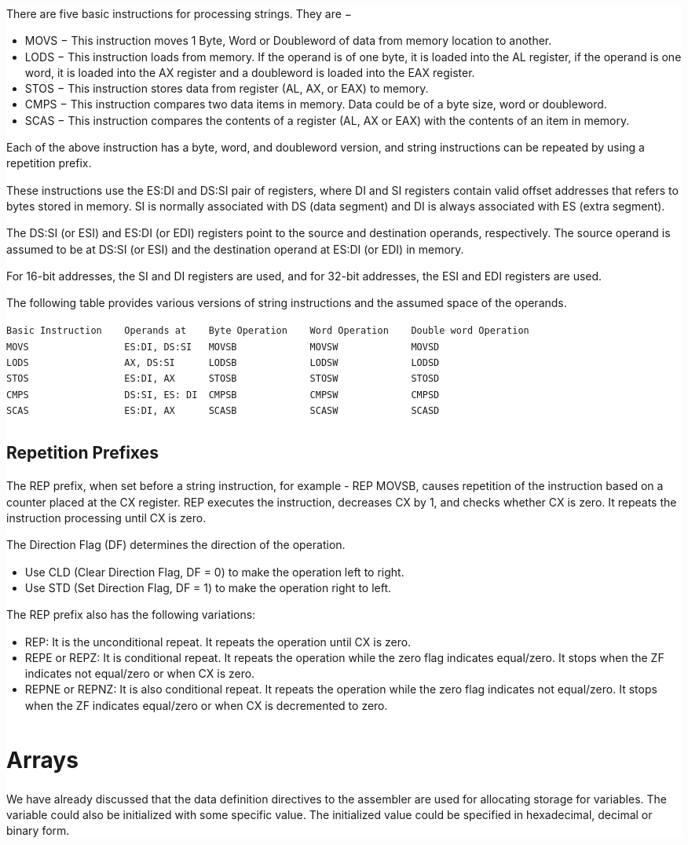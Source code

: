 There are five basic instructions for processing strings. They are −
- MOVS − This instruction moves 1 Byte, Word or Doubleword of data from memory location to another.
- LODS − This instruction loads from memory. If the operand is of one byte, it is loaded into the AL register, if the operand is one word, it is loaded into the AX register and a doubleword is loaded into the EAX register.
- STOS − This instruction stores data from register (AL, AX, or EAX) to memory.
- CMPS − This instruction compares two data items in memory. Data could be of a byte size, word or doubleword.
- SCAS − This instruction compares the contents of a register (AL, AX or EAX) with the contents of an item in memory.

Each of the above instruction has a byte, word, and doubleword version, and string instructions can be repeated by using a repetition prefix.

These instructions use the ES:DI and DS:SI pair of registers, where DI and SI registers contain valid offset addresses that refers to bytes stored in memory. SI is normally associated with DS (data segment) and DI is always associated with ES (extra segment).

The DS:SI (or ESI) and ES:DI (or EDI) registers point to the source and destination operands, respectively. The source operand is assumed to be at DS:SI (or ESI) and the destination operand at ES:DI (or EDI) in memory.

For 16-bit addresses, the SI and DI registers are used, and for 32-bit addresses, the ESI and EDI registers are used.

The following table provides various versions of string instructions and the assumed space of the operands.
```
Basic Instruction    Operands at    Byte Operation    Word Operation    Double word Operation
MOVS                 ES:DI, DS:SI   MOVSB             MOVSW             MOVSD
LODS                 AX, DS:SI      LODSB             LODSW             LODSD
STOS                 ES:DI, AX      STOSB             STOSW             STOSD
CMPS                 DS:SI, ES: DI  CMPSB             CMPSW             CMPSD
SCAS                 ES:DI, AX      SCASB             SCASW             SCASD
```

## Repetition Prefixes
The REP prefix, when set before a string instruction, for example - REP MOVSB, causes repetition of the instruction based on a counter placed at the CX register. REP executes the instruction, decreases CX by 1, and checks whether CX is zero. It repeats the instruction processing until CX is zero.

The Direction Flag (DF) determines the direction of the operation.
- Use CLD (Clear Direction Flag, DF = 0) to make the operation left to right.
- Use STD (Set Direction Flag, DF = 1) to make the operation right to left.

The REP prefix also has the following variations:
- REP: It is the unconditional repeat. It repeats the operation until CX is zero.
- REPE or REPZ: It is conditional repeat. It repeats the operation while the zero flag indicates equal/zero. It stops when the ZF indicates not equal/zero or when CX is zero.
- REPNE or REPNZ: It is also conditional repeat. It repeats the operation while the zero flag indicates not equal/zero. It stops when the ZF indicates equal/zero or when CX is decremented to zero.


# Arrays
We have already discussed that the data definition directives to the assembler are used for allocating storage for variables. The variable could also be initialized with some specific value. The initialized value could be specified in hexadecimal, decimal or binary form.
